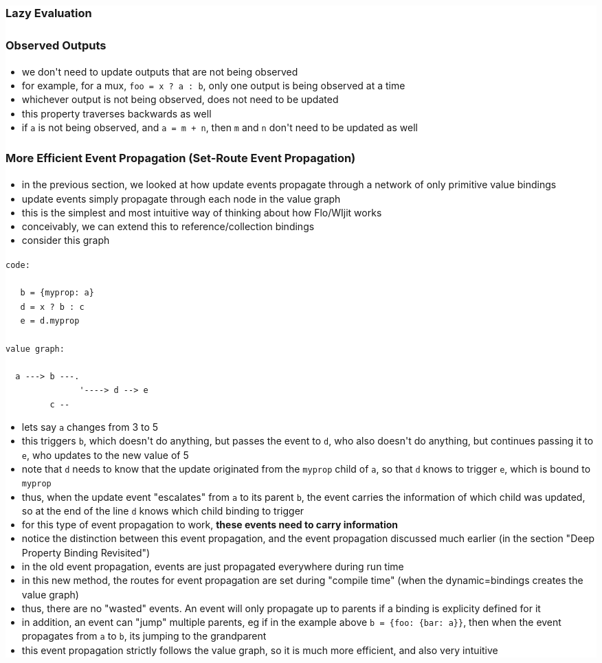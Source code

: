 

### Lazy Evaluation


### Observed Outputs

* we don't need to update outputs that are not being observed
* for example, for a mux, `foo = x ? a : b`, only one output is being observed at a time
* whichever output is not being observed, does not need to be updated
* this property traverses backwards as well
* if `a` is not being observed, and `a = m + n`, then `m` and `n` don't need to be updated as well

### More Efficient Event Propagation (Set-Route Event Propagation)

* in the previous section, we looked at how update events propagate through a network of only primitive value bindings
* update events simply propagate through each node in the value graph
* this is the simplest and most intuitive way of thinking about how Flo/WIjit works
* conceivably, we can extend this to reference/collection bindings
* consider this graph

```
code:

   b = {myprop: a}
   d = x ? b : c
   e = d.myprop

value graph:

  a ---> b ---.
               '----> d --> e
         c --
```
* lets say `a` changes from  3 to 5
* this triggers `b`, which doesn't do anything, but passes the event to `d`, who also doesn't do anything, but continues passing it to `e`, who updates to the new value of 5
* note that `d` needs to know that the update originated from the `myprop` child of `a`, so that `d` knows to trigger `e`, which is bound to `myprop`
* thus, when the update event "escalates" from `a` to its parent `b`, the event carries the information of which child was updated, so at the end of the line `d` knows which child binding to trigger
* for this type of event propagation to work, **these events need to carry information**
* notice the distinction between this event propagation, and the event propagation discussed much earlier (in the section "Deep Property Binding Revisited")
* in the old event propagation, events are just propagated everywhere during run time
* in this new method, the routes for event propagation are set during "compile time" (when the dynamic=bindings creates the value graph)
* thus, there are no "wasted" events. An event will only propagate up to parents if a binding is explicity defined for it
* in addition, an event can "jump" multiple parents, eg if in the example above `b = {foo: {bar: a}}`, then when the event propagates from `a` to `b`, its jumping to the grandparent
* this event propagation strictly follows the value graph, so it is much more efficient, and also very intuitive

